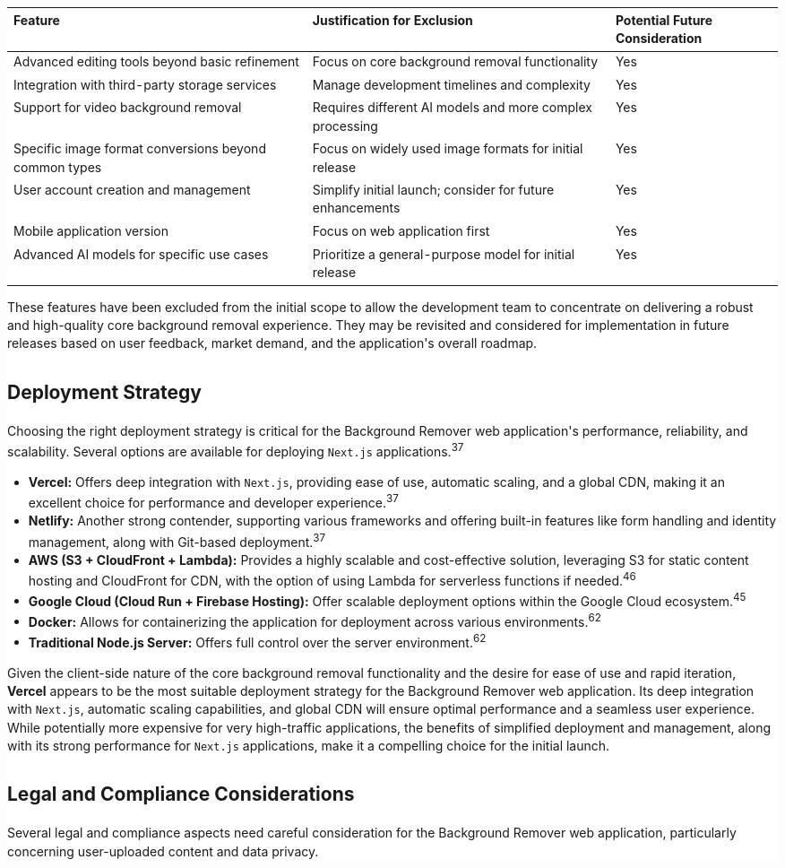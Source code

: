 | Feature                                             | Justification for Exclusion                              | Potential Future Consideration |
| :-------------------------------------------------- | :------------------------------------------------------- | :--------------------------- |
| Advanced editing tools beyond basic refinement      | Focus on core background removal functionality           | Yes                          |
| Integration with third-party storage services       | Manage development timelines and complexity              | Yes                          |
| Support for video background removal                | Requires different AI models and more complex processing | Yes                          |
| Specific image format conversions beyond common types | Focus on widely used image formats for initial release | Yes                          |
| User account creation and management                | Simplify initial launch; consider for future enhancements | Yes                          |
| Mobile application version                          | Focus on web application first                           | Yes                          |
| Advanced AI models for specific use cases           | Prioritize a general-purpose model for initial release | Yes                          |

These features have been excluded from the initial scope to allow the development team to concentrate on delivering a robust and high-quality core background removal experience. They may be revisited and considered for implementation in future releases based on user feedback, market demand, and the application's overall roadmap.

## Deployment Strategy

Choosing the right deployment strategy is critical for the Background Remover web application's performance, reliability, and scalability. Several options are available for deploying `Next.js` applications.<sup>37</sup>

*   **Vercel:** Offers deep integration with `Next.js`, providing ease of use, automatic scaling, and a global CDN, making it an excellent choice for performance and developer experience.<sup>37</sup>
*   **Netlify:** Another strong contender, supporting various frameworks and offering built-in features like form handling and identity management, along with Git-based deployment.<sup>37</sup>
*   **AWS (S3 + CloudFront + Lambda):** Provides a highly scalable and cost-effective solution, leveraging S3 for static content hosting and CloudFront for CDN, with the option of using Lambda for serverless functions if needed.<sup>46</sup>
*   **Google Cloud (Cloud Run + Firebase Hosting):** Offer scalable deployment options within the Google Cloud ecosystem.<sup>45</sup>
*   **Docker:** Allows for containerizing the application for deployment across various environments.<sup>62</sup>
*   **Traditional Node.js Server:** Offers full control over the server environment.<sup>62</sup>

Given the client-side nature of the core background removal functionality and the desire for ease of use and rapid iteration, **Vercel** appears to be the most suitable deployment strategy for the Background Remover web application. Its deep integration with `Next.js`, automatic scaling capabilities, and global CDN will ensure optimal performance and a seamless user experience. While potentially more expensive for very high-traffic applications, the benefits of simplified deployment and management, along with its strong performance for `Next.js` applications, make it a compelling choice for the initial launch.

## Legal and Compliance Considerations

Several legal and compliance aspects need careful consideration for the Background Remover web application, particularly concerning user-uploaded content and data privacy.
